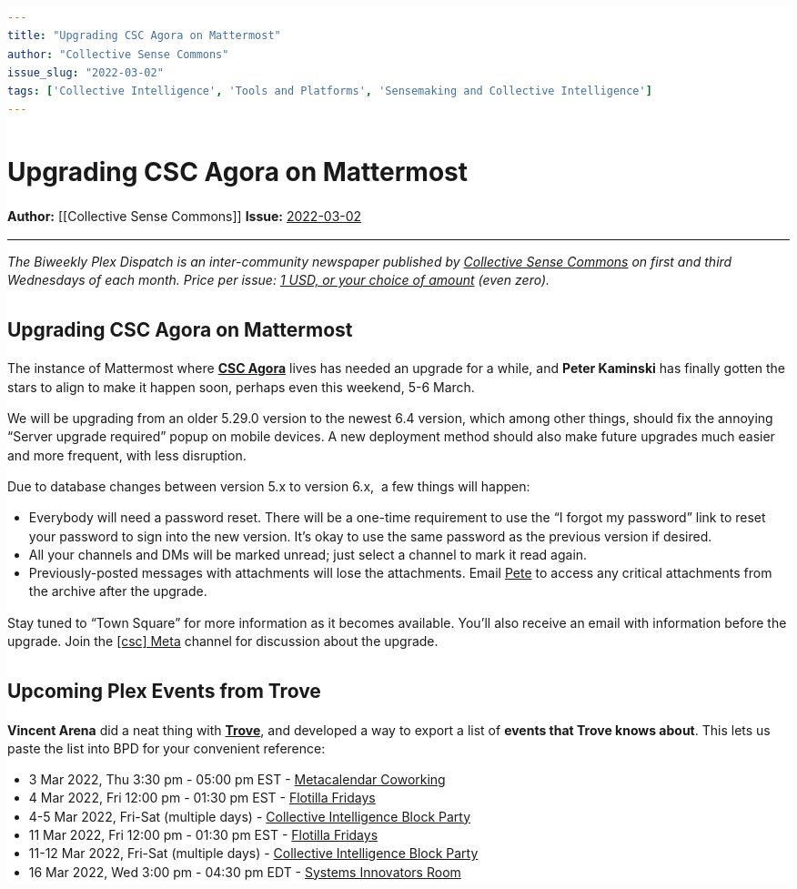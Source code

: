 ```yaml
---
title: "Upgrading CSC Agora on Mattermost"
author: "Collective Sense Commons"
issue_slug: "2022-03-02"
tags: ['Collective Intelligence', 'Tools and Platforms', 'Sensemaking and Collective Intelligence']
---
```


# Upgrading CSC Agora on Mattermost

**Author:** [[Collective Sense Commons]]
**Issue:** [2022-03-02](https://plex.collectivesensecommons.org/2022-03-02/)

---

*The Biweekly Plex Dispatch is an inter-community newspaper published by [Collective Sense Commons](https://collectivesensecommons.org/) on first and third Wednesdays of each month. Price per issue: [1 USD, or your choice of amount](https://biweekly-plex-dispatch.ghost.io/remittance) (even zero).*

## Upgrading CSC Agora on Mattermost
The instance of Mattermost where **[CSC Agora](https://chat.collectivesensecommons.org/)** lives has needed an upgrade for a while, and **Peter Kaminski** has finally gotten the stars to align to make it happen soon, perhaps even this weekend, 5-6 March.

We will be upgrading from an older 5.29.0 version to the newest 6.4 version, which among other things, should fix the annoying “Server upgrade required” popup on mobile devices. A new deployment method should also make future upgrades much easier and more frequent, with less disruption.

Due to database changes between version 5.x to version 6.x,  a few things will happen:

- Everybody will need a password reset. There will be a one-time requirement to use the “I forgot my password” link to reset your password to sign into the new version. It’s okay to use the same password as the previous version if desired.
- All your channels and DMs will be marked unread; just select a channel to mark it read again.
- Previously-posted messages with attachments will lose the attachments. Email [Pete](mailto:kaminski@istori.com) to access any critical attachments from the archive after the upgrade.

Stay tuned to “Town Square” for more information as it becomes available. You’ll also receive an email with information before the upgrade. Join the [[csc] Meta](https://chat.collectivesensecommons.org/agora/channels/meta-csc) channel for discussion about the upgrade.

## Upcoming Plex Events from Trove
**Vincent Arena** did a neat thing with [**Trove**](https://www.catalist.network/), and developed a way to export a list of **events that Trove knows about**. This lets us paste the list into BPD for your convenient reference:

- 3 Mar 2022, Thu 3:30 pm - 05:00 pm EST - [Metacalendar Coworking](https://www.catalist.network/event/metacalendar-coworking-2022-03-03)
- 4 Mar 2022, Fri 12:00 pm - 01:30 pm EST - [Flotilla Fridays](https://www.catalist.network/event/flotilla-fridays-2022-03-04)
- 4-5 Mar 2022, Fri-Sat (multiple days) - [Collective Intelligence Block Party](https://www.catalist.network/event/collective-intelligence-block-party-2022-03-04)
- 11 Mar 2022, Fri 12:00 pm - 01:30 pm EST - [Flotilla Fridays](https://www.catalist.network/event/flotilla-fridays-2022-03-11)
- 11-12 Mar 2022, Fri-Sat (multiple days) - [Collective Intelligence Block Party](https://www.catalist.network/event/collective-intelligence-block-party-2022-03-11)
- 16 Mar 2022, Wed 3:00 pm - 04:30 pm EDT - [Systems Innovators Room](https://www.catalist.network/event/systems-innovators-room-2022-03-16)
